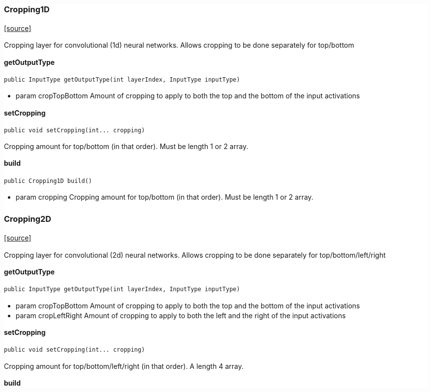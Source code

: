 ### Cropping1D

[\[source\]](https://github.com/eclipse/deeplearning4j/tree/master/deeplearning4j/deeplearning4j-nn/src/main/java/org/deeplearning4j/nn/conf/layers/convolutional/Cropping1D.java)

Cropping layer for convolutional \(1d\) neural networks. Allows cropping to be done separately for top/bottom

**getOutputType**

```text
public InputType getOutputType(int layerIndex, InputType inputType)
```

* param cropTopBottom Amount of cropping to apply to both the top and the bottom of the input activations

**setCropping**

```text
public void setCropping(int... cropping)
```

Cropping amount for top/bottom \(in that order\). Must be length 1 or 2 array.

**build**

```text
public Cropping1D build()
```

* param cropping Cropping amount for top/bottom \(in that order\). Must be length 1 or 2 array.

### Cropping2D

[\[source\]](https://github.com/eclipse/deeplearning4j/tree/master/deeplearning4j/deeplearning4j-nn/src/main/java/org/deeplearning4j/nn/conf/layers/convolutional/Cropping2D.java)

Cropping layer for convolutional \(2d\) neural networks. Allows cropping to be done separately for top/bottom/left/right

**getOutputType**

```text
public InputType getOutputType(int layerIndex, InputType inputType)
```

* param cropTopBottom Amount of cropping to apply to both the top and the bottom of the input activations
* param cropLeftRight Amount of cropping to apply to both the left and the right of the input activations

**setCropping**

```text
public void setCropping(int... cropping)
```

Cropping amount for top/bottom/left/right \(in that order\). A length 4 array.

**build**
